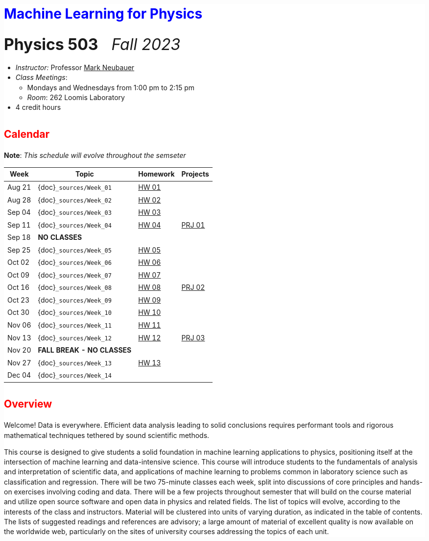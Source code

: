 # <span style="color:Blue">__Machine Learning for Physics__</span>

<font size="6"> __Physics 503__ &nbsp; *Fall 2023* </font>
* *Instructor:* Professor [Mark Neubauer](https://marksneubauer.com)
* *Class Meetings*: 
  * Mondays and Wednesdays from 1:00 pm to 2:15 pm
  * *Room*: 262 Loomis Laboratory
* 4 credit hours

## <span style="color:Red">Calendar</span>
__Note__: *This schedule will evolve throughout the semseter*

| Week          | Topic                 | Homework                               | Projects                               |
|---------------|-----------------------|----------------------------------------|----------------------------------------|
| Aug 21	| {doc}`_sources/Week_01`     | [HW 01](_sources/homework/Homework_01) |                                        |
| Aug 28  | {doc}`_sources/Week_02`     | [HW 02](_sources/homework/Homework_02) |                                        |
| Sep 04	| {doc}`_sources/Week_03`     | [HW 03](_sources/homework/Homework_03) |                                        |
| Sep 11	| {doc}`_sources/Week_04`     | [HW 04](_sources/homework/Homework_04) | [PRJ 01](_sources/projects/Project_01) |
| Sep 18	| __NO CLASSES__              |                                        |                                        |
| Sep 25  | {doc}`_sources/Week_05`     | [HW 05](_sources/homework/Homework_05) |                                        |
| Oct 02  | {doc}`_sources/Week_06`     | [HW 06](_sources/homework/Homework_06) |                                        |
| Oct 09	| {doc}`_sources/Week_07`     | [HW 07](_sources/homework/Homework_07) |                                        |
| Oct 16  | {doc}`_sources/Week_08`     | [HW 08](_sources/homework/Homework_08) | [PRJ 02](_sources/projects/Project_02) |
| Oct 23  | {doc}`_sources/Week_09`     | [HW 09](_sources/homework/Homework_09) |                                        |
| Oct 30  | {doc}`_sources/Week_10`     | [HW 10](_sources/homework/Homework_10) |                                        |
| Nov 06	| {doc}`_sources/Week_11`     | [HW 11](_sources/homework/Homework_11) |                                        |
| Nov 13	| {doc}`_sources/Week_12`     | [HW 12](_sources/homework/Homework_12) | [PRJ 03](_sources/projects/Project_03) |
| Nov 20  | __FALL BREAK - NO CLASSES__ |                                        |                                        |
| Nov 27  | {doc}`_sources/Week_13`     | [HW 13](_sources/homework/Homework_13) |                                        |
| Dec 04  | {doc}`_sources/Week_14`     |                                        |                                        |


## <span style="color:Red">Overview</span>

Welcome! Data is everywhere. Efficient data analysis leading to solid conclusions requires performant tools and rigorous mathematical techniques tethered by sound scientific methods. 

This course is designed to give students a solid foundation in machine learning applications to physics, positioning itself at the intersection of machine learning and data-intensive science. This course will introduce students to the fundamentals of analysis and interpretation of scientific data, and applications of machine learning to problems common in laboratory science such as classification and regression. There will be two 75-minute classes each week, split into discussions of core principles and hands-on exercises involving coding and data. There will be a few projects throughout semester that will build on the course material and utilize open source software and open data in physics and related fields. The list of topics will evolve, according to the interests of the class and instructors. Material will be clustered into units of varying duration, as indicated in the table of contents. The lists of suggested readings and references are advisory; a large amount of material of excellent quality is now available on the worldwide web, particularly on the sites of university courses addressing the topics of each unit.
